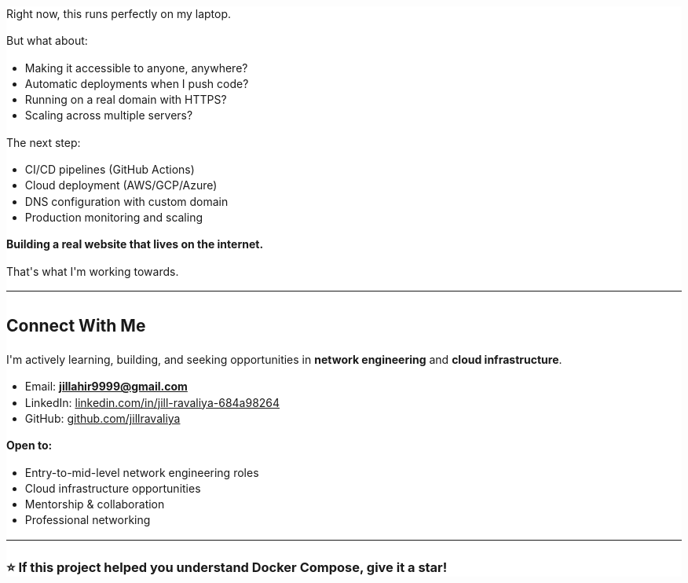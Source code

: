 Right now, this runs perfectly on my laptop.

But what about:
- Making it accessible to anyone, anywhere?
- Automatic deployments when I push code?
- Running on a real domain with HTTPS?
- Scaling across multiple servers?

The next step:
- CI/CD pipelines (GitHub Actions)
- Cloud deployment (AWS/GCP/Azure)
- DNS configuration with custom domain
- Production monitoring and scaling

**Building a real website that lives on the internet.**

That's what I'm working towards.

---

## Connect With Me  

I'm actively learning, building, and seeking opportunities in **network engineering** and **cloud infrastructure**.  

- Email: **jillahir9999@gmail.com**  
- LinkedIn: [linkedin.com/in/jill-ravaliya-684a98264](https://linkedin.com/in/jill-ravaliya-684a98264)  
- GitHub: [github.com/jillravaliya](https://github.com/jillravaliya)  

**Open to:**  
- Entry-to-mid-level network engineering roles  
- Cloud infrastructure opportunities  
- Mentorship & collaboration  
- Professional networking  

---

### ⭐ If this project helped you understand Docker Compose, give it a star!
